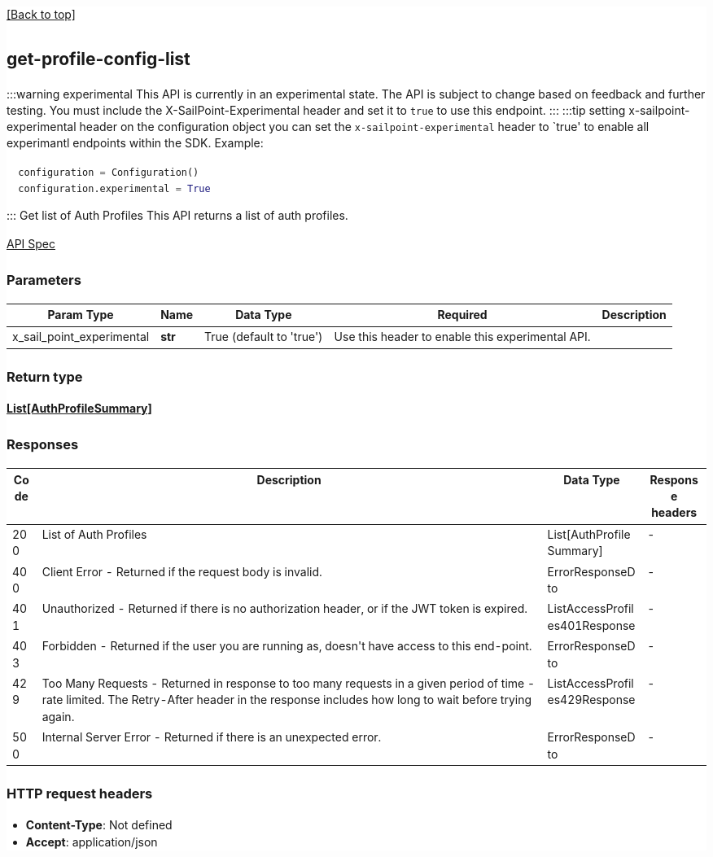 

[[Back to top]](#) 

## get-profile-config-list
:::warning experimental 
This API is currently in an experimental state. The API is subject to change based on feedback and further testing. You must include the X-SailPoint-Experimental header and set it to `true` to use this endpoint.
:::
:::tip setting x-sailpoint-experimental header
 on the configuration object you can set the `x-sailpoint-experimental` header to `true' to enable all experimantl endpoints within the SDK.
 Example:
 ```python
   configuration = Configuration()
   configuration.experimental = True
 ```
:::
Get list of Auth Profiles
This API returns a list of auth profiles.

[API Spec](https://developer.sailpoint.com/docs/api/v2025/get-profile-config-list)

### Parameters 

Param Type | Name | Data Type | Required  | Description
------------- | ------------- | ------------- | ------------- | ------------- 
   | x_sail_point_experimental | **str** | True  (default to 'true') | Use this header to enable this experimental API.

### Return type
[**List[AuthProfileSummary]**](../models/auth-profile-summary)

### Responses
Code | Description  | Data Type | Response headers |
------------- | ------------- | ------------- |------------------|
200 | List of Auth Profiles | List[AuthProfileSummary] |  -  |
400 | Client Error - Returned if the request body is invalid. | ErrorResponseDto |  -  |
401 | Unauthorized - Returned if there is no authorization header, or if the JWT token is expired. | ListAccessProfiles401Response |  -  |
403 | Forbidden - Returned if the user you are running as, doesn&#39;t have access to this end-point. | ErrorResponseDto |  -  |
429 | Too Many Requests - Returned in response to too many requests in a given period of time - rate limited. The Retry-After header in the response includes how long to wait before trying again. | ListAccessProfiles429Response |  -  |
500 | Internal Server Error - Returned if there is an unexpected error. | ErrorResponseDto |  -  |

### HTTP request headers
 - **Content-Type**: Not defined
 - **Accept**: application/json

